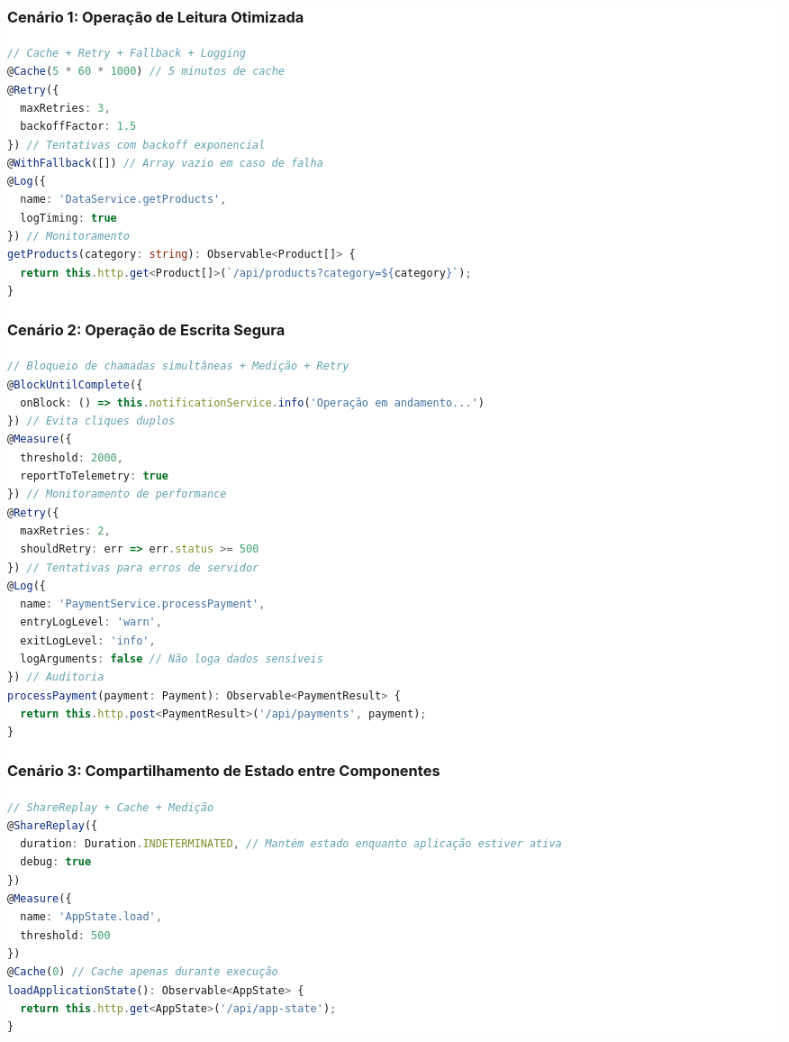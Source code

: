 ### Cenário 1: Operação de Leitura Otimizada

```typescript
// Cache + Retry + Fallback + Logging
@Cache(5 * 60 * 1000) // 5 minutos de cache
@Retry({ 
  maxRetries: 3,
  backoffFactor: 1.5 
}) // Tentativas com backoff exponencial
@WithFallback([]) // Array vazio em caso de falha
@Log({ 
  name: 'DataService.getProducts', 
  logTiming: true 
}) // Monitoramento
getProducts(category: string): Observable<Product[]> {
  return this.http.get<Product[]>(`/api/products?category=${category}`);
}
```

### Cenário 2: Operação de Escrita Segura

```typescript
// Bloqueio de chamadas simultâneas + Medição + Retry
@BlockUntilComplete({
  onBlock: () => this.notificationService.info('Operação em andamento...')
}) // Evita cliques duplos
@Measure({
  threshold: 2000,
  reportToTelemetry: true
}) // Monitoramento de performance
@Retry({
  maxRetries: 2,
  shouldRetry: err => err.status >= 500
}) // Tentativas para erros de servidor
@Log({
  name: 'PaymentService.processPayment',
  entryLogLevel: 'warn',
  exitLogLevel: 'info',
  logArguments: false // Não loga dados sensíveis
}) // Auditoria
processPayment(payment: Payment): Observable<PaymentResult> {
  return this.http.post<PaymentResult>('/api/payments', payment);
}
```

### Cenário 3: Compartilhamento de Estado entre Componentes

```typescript
// ShareReplay + Cache + Medição
@ShareReplay({
  duration: Duration.INDETERMINATED, // Mantém estado enquanto aplicação estiver ativa
  debug: true
})
@Measure({
  name: 'AppState.load',
  threshold: 500
})
@Cache(0) // Cache apenas durante execução
loadApplicationState(): Observable<AppState> {
  return this.http.get<AppState>('/api/app-state');
}
```
